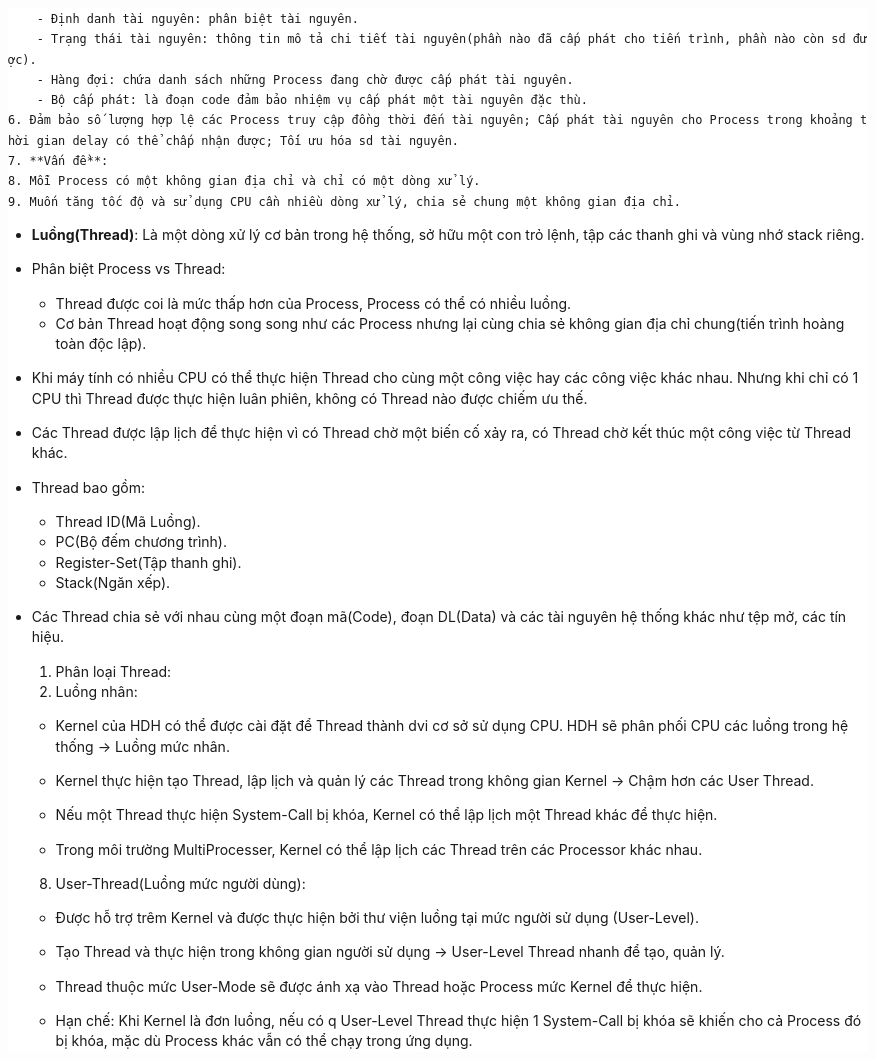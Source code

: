         - Định danh tài nguyên: phân biệt tài nguyên.
        - Trạng thái tài nguyên: thông tin mô tả chi tiết tài nguyên(phần nào đã cấp phát cho tiến trình, phần nào còn sd được).
        - Hàng đợi: chứa danh sách những Process đang chờ được cấp phát tài nguyên.
        - Bộ cấp phát: là đoạn code đảm bảo nhiệm vụ cấp phát một tài nguyên đặc thù.
    6. Đảm bảo số lượng hợp lệ các Process truy cập đồng thời đến tài nguyên; Cấp phát tài nguyên cho Process trong khoảng thời gian delay có thể chấp nhận được; Tối ưu hóa sd tài nguyên.
    7. **Vấn đề**:
    8. Mỗi Process có một không gian địa chỉ và chỉ có một dòng xử lý.
    9. Muốn tăng tốc độ và sử dụng CPU cần nhiều dòng xử lý, chia sẻ chung một không gian địa chỉ.
      
    
- **Luồng(Thread)**: Là một dòng xử lý cơ bản trong hệ thống, sở hữu một con trỏ lệnh, tập các thanh ghi và vùng nhớ stack riêng.
- Phân biệt Process vs Thread:
    
    - Thread được coi là mức thấp hơn của Process, Process có thể có nhiều luồng.
    - Cơ bản Thread hoạt động song song như các Process nhưng lại cùng chia sẻ không gian địa chỉ chung(tiến trình hoàng toàn độc lập).
- Khi máy tính có nhiều CPU có thể thực hiện Thread cho cùng một công việc hay các công việc khác nhau. Nhưng khi chỉ có 1 CPU thì Thread được thực hiện luân phiên, không có Thread nào được chiếm ưu thế.
- Các Thread được lập lịch để thực hiện vì có Thread chờ một biến cố xảy ra, có Thread chờ kết thúc một công việc từ Thread khác.
- Thread bao gồm:
    
    - Thread ID(Mã Luồng).
    - PC(Bộ đếm chương trình).
    - Register-Set(Tập thanh ghi).
    - Stack(Ngăn xếp).
- Các Thread chia sẻ với nhau cùng một đoạn mã(Code), đoạn DL(Data) và các tài nguyên hệ thống khác như tệp mở, các tín hiệu.
    
    1. Phân loại Thread:
    2. Luồng nhân:
    
    + Kernel của HDH có thể được cài đặt để Thread thành dvi cơ sở sử dụng CPU. HDH sẽ phân phối CPU các luồng trong hệ thống -> Luồng mức nhân.
    
    + Kernel thực hiện tạo Thread, lập lịch và quản lý các Thread trong không gian Kernel -> Chậm hơn các User Thread.
    
    + Nếu một Thread thực hiện System-Call bị khóa, Kernel có thể lập lịch một Thread khác để thực hiện.
    
    + Trong môi trường MultiProcesser, Kernel có thể lập lịch các Thread trên các Processor khác nhau.
    
      
    8. User-Thread(Luồng mức người dùng):
    
    + Được hỗ trợ trêm Kernel và được thực hiện bởi thư viện luồng tại mức người sử dụng (User-Level).
    
    + Tạo Thread và thực hiện trong không gian người sử dụng -> User-Level Thread nhanh để tạo, quản lý.
    
    + Thread thuộc mức User-Mode sẽ được ánh xạ vào Thread hoặc Process mức Kernel để thực hiện.
    
    + Hạn chế: Khi Kernel là đơn luồng, nếu có q User-Level Thread thực hiện 1 System-Call bị khóa sẽ khiến cho cả Process đó bị khóa, mặc dù Process khác vẫn có thể chạy trong ứng dụng.
    